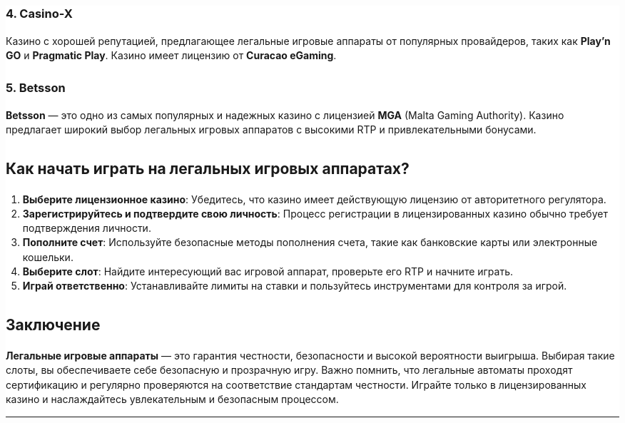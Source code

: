 ### 4. **Casino-X**
Казино с хорошей репутацией, предлагающее легальные игровые аппараты от популярных провайдеров, таких как **Play’n GO** и **Pragmatic Play**. Казино имеет лицензию от **Curacao eGaming**.

### 5. **Betsson**
**Betsson** — это одно из самых популярных и надежных казино с лицензией **MGA** (Malta Gaming Authority). Казино предлагает широкий выбор легальных игровых аппаратов с высокими RTP и привлекательными бонусами.

## Как начать играть на легальных игровых аппаратах?

1. **Выберите лицензионное казино**: Убедитесь, что казино имеет действующую лицензию от авторитетного регулятора.
2. **Зарегистрируйтесь и подтвердите свою личность**: Процесс регистрации в лицензированных казино обычно требует подтверждения личности.
3. **Пополните счет**: Используйте безопасные методы пополнения счета, такие как банковские карты или электронные кошельки.
4. **Выберите слот**: Найдите интересующий вас игровой аппарат, проверьте его RTP и начните играть.
5. **Играй ответственно**: Устанавливайте лимиты на ставки и пользуйтесь инструментами для контроля за игрой.

## Заключение

**Легальные игровые аппараты** — это гарантия честности, безопасности и высокой вероятности выигрыша. Выбирая такие слоты, вы обеспечиваете себе безопасную и прозрачную игру. Важно помнить, что легальные автоматы проходят сертификацию и регулярно проверяются на соответствие стандартам честности. Играйте только в лицензированных казино и наслаждайтесь увлекательным и безопасным процессом.

---

